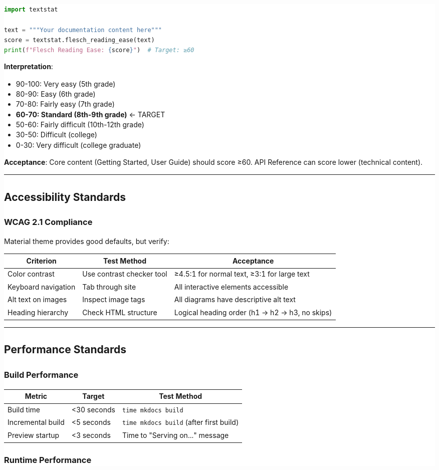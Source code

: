 ```python
import textstat

text = """Your documentation content here"""
score = textstat.flesch_reading_ease(text)
print(f"Flesch Reading Ease: {score}")  # Target: ≥60
```

**Interpretation**:
- 90-100: Very easy (5th grade)
- 80-90: Easy (6th grade)
- 70-80: Fairly easy (7th grade)
- **60-70: Standard (8th-9th grade)** ← TARGET
- 50-60: Fairly difficult (10th-12th grade)
- 30-50: Difficult (college)
- 0-30: Very difficult (college graduate)

**Acceptance**: Core content (Getting Started, User Guide) should score ≥60. API Reference can score lower (technical content).

---

## Accessibility Standards

### WCAG 2.1 Compliance

Material theme provides good defaults, but verify:

| Criterion | Test Method | Acceptance |
|-----------|-------------|------------|
| Color contrast | Use contrast checker tool | ≥4.5:1 for normal text, ≥3:1 for large text |
| Keyboard navigation | Tab through site | All interactive elements accessible |
| Alt text on images | Inspect image tags | All diagrams have descriptive alt text |
| Heading hierarchy | Check HTML structure | Logical heading order (h1 → h2 → h3, no skips) |

---

## Performance Standards

### Build Performance

| Metric | Target | Test Method |
|--------|--------|-------------|
| Build time | <30 seconds | `time mkdocs build` |
| Incremental build | <5 seconds | `time mkdocs build` (after first build) |
| Preview startup | <3 seconds | Time to "Serving on..." message |

### Runtime Performance

